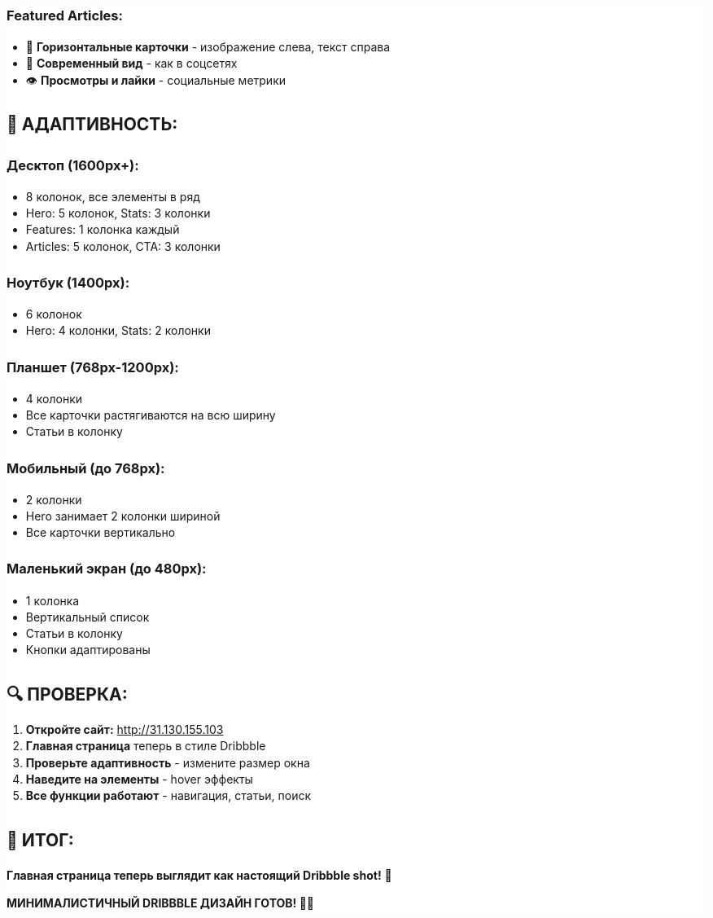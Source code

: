 ### **Featured Articles:**
- 📰 **Горизонтальные карточки** - изображение слева, текст справа
- 📱 **Современный вид** - как в соцсетях
- 👁️ **Просмотры и лайки** - социальные метрики

## 📱 **АДАПТИВНОСТЬ:**

### **Десктоп (1600px+):**
- 8 колонок, все элементы в ряд
- Hero: 5 колонок, Stats: 3 колонки
- Features: 1 колонка каждый
- Articles: 5 колонок, CTA: 3 колонки

### **Ноутбук (1400px):**
- 6 колонок
- Hero: 4 колонки, Stats: 2 колонки

### **Планшет (768px-1200px):**
- 4 колонки
- Все карточки растягиваются на всю ширину
- Статьи в колонку

### **Мобильный (до 768px):**
- 2 колонки
- Hero занимает 2 колонки шириной
- Все карточки вертикально

### **Маленький экран (до 480px):**
- 1 колонка
- Вертикальный список
- Статьи в колонку
- Кнопки адаптированы

## 🔍 **ПРОВЕРКА:**

1. **Откройте сайт:** http://31.130.155.103
2. **Главная страница** теперь в стиле Dribbble
3. **Проверьте адаптивность** - измените размер окна
4. **Наведите на элементы** - hover эффекты
5. **Все функции работают** - навигация, статьи, поиск

## 🎯 **ИТОГ:**

**Главная страница теперь выглядит как настоящий Dribbble shot!** 🌟

**МИНИМАЛИСТИЧНЫЙ DRIBBBLE ДИЗАЙН ГОТОВ! 🎨✨**
